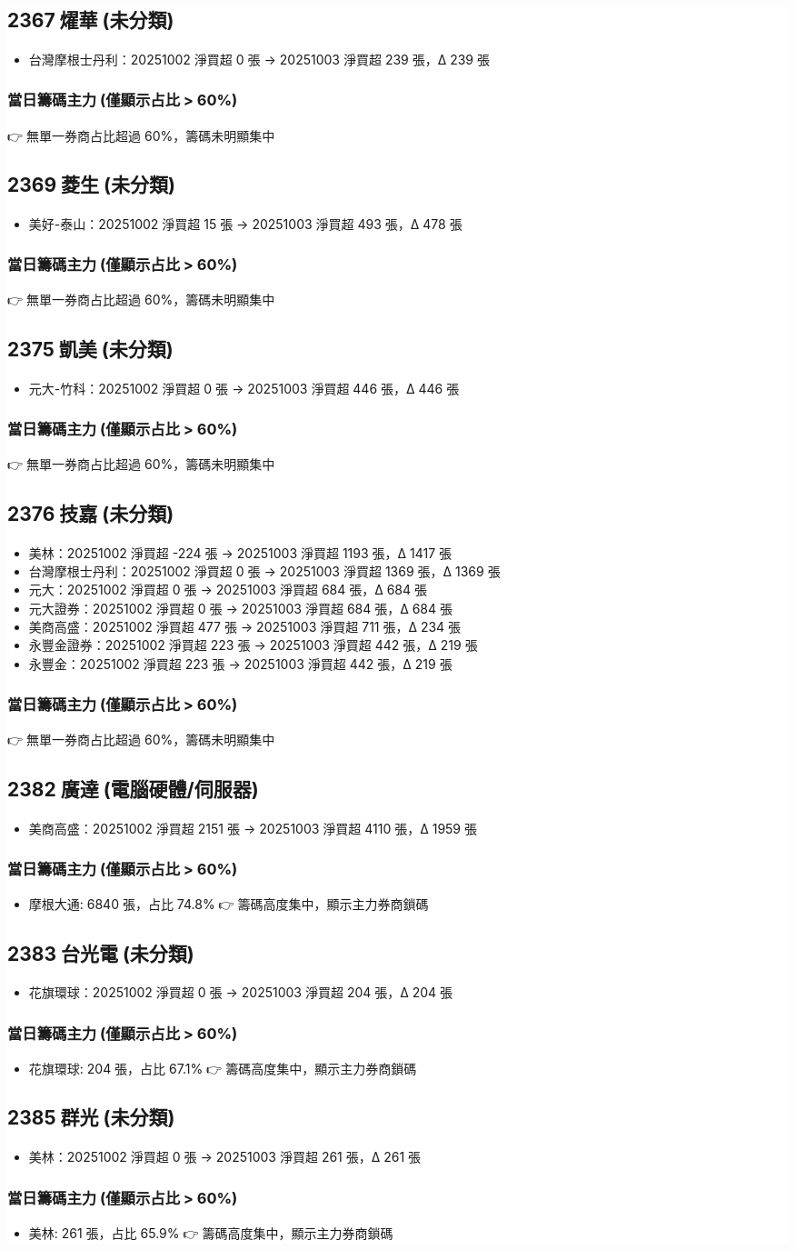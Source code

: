 ## 2367 燿華 (未分類)
- 台灣摩根士丹利：20251002 淨買超 0 張 → 20251003 淨買超 239 張，Δ 239 張
### 當日籌碼主力 (僅顯示占比 > 60%)
👉 無單一券商占比超過 60%，籌碼未明顯集中

## 2369 菱生 (未分類)
- 美好-泰山：20251002 淨買超 15 張 → 20251003 淨買超 493 張，Δ 478 張
### 當日籌碼主力 (僅顯示占比 > 60%)
👉 無單一券商占比超過 60%，籌碼未明顯集中

## 2375 凱美 (未分類)
- 元大-竹科：20251002 淨買超 0 張 → 20251003 淨買超 446 張，Δ 446 張
### 當日籌碼主力 (僅顯示占比 > 60%)
👉 無單一券商占比超過 60%，籌碼未明顯集中

## 2376 技嘉 (未分類)
- 美林：20251002 淨買超 -224 張 → 20251003 淨買超 1193 張，Δ 1417 張
- 台灣摩根士丹利：20251002 淨買超 0 張 → 20251003 淨買超 1369 張，Δ 1369 張
- 元大：20251002 淨買超 0 張 → 20251003 淨買超 684 張，Δ 684 張
- 元大證券：20251002 淨買超 0 張 → 20251003 淨買超 684 張，Δ 684 張
- 美商高盛：20251002 淨買超 477 張 → 20251003 淨買超 711 張，Δ 234 張
- 永豐金證券：20251002 淨買超 223 張 → 20251003 淨買超 442 張，Δ 219 張
- 永豐金：20251002 淨買超 223 張 → 20251003 淨買超 442 張，Δ 219 張
### 當日籌碼主力 (僅顯示占比 > 60%)
👉 無單一券商占比超過 60%，籌碼未明顯集中

## 2382 廣達 (電腦硬體/伺服器)
- 美商高盛：20251002 淨買超 2151 張 → 20251003 淨買超 4110 張，Δ 1959 張
### 當日籌碼主力 (僅顯示占比 > 60%)
- 摩根大通: 6840 張，占比 74.8%
👉 籌碼高度集中，顯示主力券商鎖碼

## 2383 台光電 (未分類)
- 花旗環球：20251002 淨買超 0 張 → 20251003 淨買超 204 張，Δ 204 張
### 當日籌碼主力 (僅顯示占比 > 60%)
- 花旗環球: 204 張，占比 67.1%
👉 籌碼高度集中，顯示主力券商鎖碼

## 2385 群光 (未分類)
- 美林：20251002 淨買超 0 張 → 20251003 淨買超 261 張，Δ 261 張
### 當日籌碼主力 (僅顯示占比 > 60%)
- 美林: 261 張，占比 65.9%
👉 籌碼高度集中，顯示主力券商鎖碼
